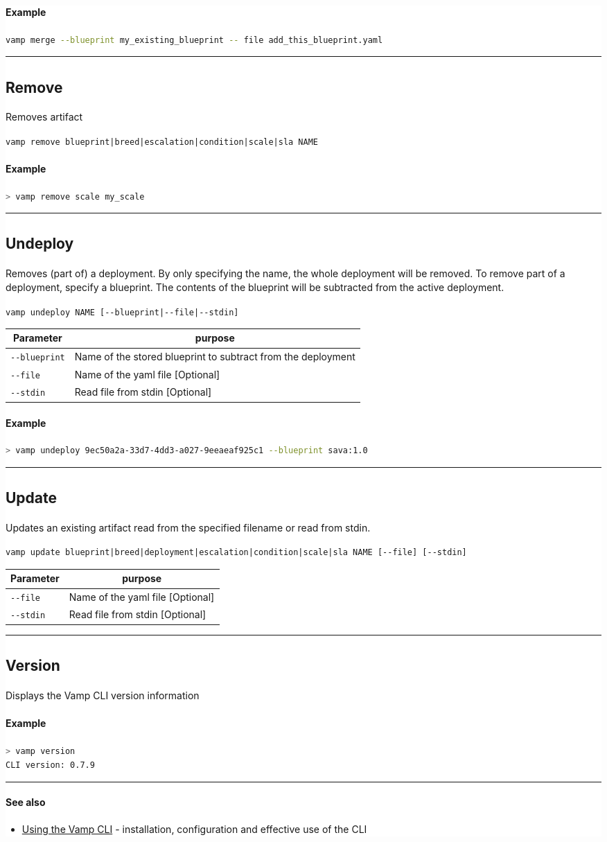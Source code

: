 #### Example
```bash
vamp merge --blueprint my_existing_blueprint -- file add_this_blueprint.yaml
```

-------------
## Remove

Removes artifact

`vamp remove blueprint|breed|escalation|condition|scale|sla NAME`

#### Example
```bash
> vamp remove scale my_scale
```
-------------
## Undeploy

Removes (part of) a deployment.
By only specifying the name, the whole deployment will be removed. To remove part of a deployment, specify a blueprint. The contents of the blueprint will be subtracted from the active deployment.

`vamp undeploy NAME [--blueprint|--file|--stdin]` 

Parameter | purpose
----------|--------
`--blueprint`|    Name of the stored blueprint to subtract from the deployment
`--file`   |       Name of the yaml file [Optional]
`--stdin`  |      Read file from stdin [Optional]

#### Example
```bash
> vamp undeploy 9ec50a2a-33d7-4dd3-a027-9eeaeaf925c1 --blueprint sava:1.0
```
-------------
## Update

Updates an existing artifact read from the specified filename or read from stdin.

`vamp update blueprint|breed|deployment|escalation|condition|scale|sla NAME [--file] [--stdin]`

Parameter | purpose
----------|--------
`--file`   |      Name of the yaml file [Optional]
`--stdin`  |      Read file from stdin [Optional]

-------------
## Version

Displays the Vamp CLI version information 

#### Example
```bash
> vamp version
CLI version: 0.7.9
```
-------------

#### See also

* [Using the Vamp CLI](/documentation/cli/using-the-cli/) - installation, configuration and effective use of the CLI
